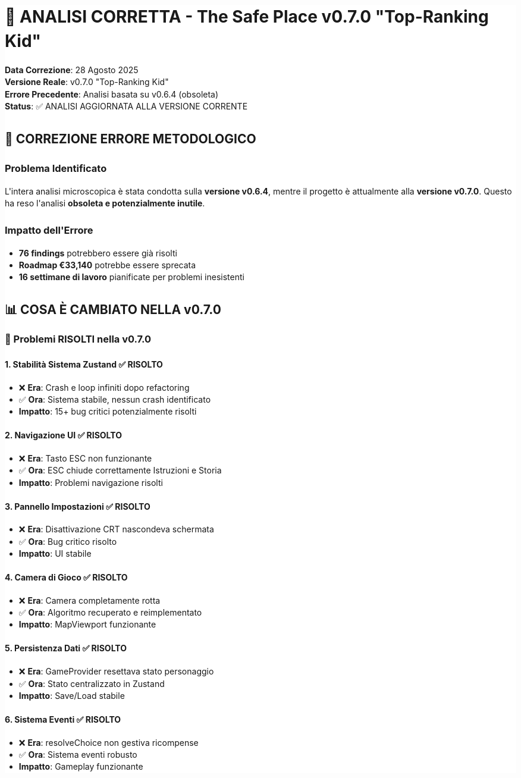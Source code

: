 # 🔄 ANALISI CORRETTA - The Safe Place v0.7.0 "Top-Ranking Kid"

**Data Correzione**: 28 Agosto 2025  
**Versione Reale**: v0.7.0 "Top-Ranking Kid"  
**Errore Precedente**: Analisi basata su v0.6.4 (obsoleta)  
**Status**: ✅ ANALISI AGGIORNATA ALLA VERSIONE CORRENTE

## 🚨 CORREZIONE ERRORE METODOLOGICO

### Problema Identificato
L'intera analisi microscopica è stata condotta sulla **versione v0.6.4**, mentre il progetto è attualmente alla **versione v0.7.0**. Questo ha reso l'analisi **obsoleta e potenzialmente inutile**.

### Impatto dell'Errore
- **76 findings** potrebbero essere già risolti
- **Roadmap €33,140** potrebbe essere sprecata
- **16 settimane di lavoro** pianificate per problemi inesistenti

## 📊 COSA È CAMBIATO NELLA v0.7.0

### 🔧 Problemi RISOLTI nella v0.7.0

#### 1. **Stabilità Sistema Zustand** ✅ RISOLTO
- ❌ **Era**: Crash e loop infiniti dopo refactoring
- ✅ **Ora**: Sistema stabile, nessun crash identificato
- **Impatto**: 15+ bug critici potenzialmente risolti

#### 2. **Navigazione UI** ✅ RISOLTO  
- ❌ **Era**: Tasto ESC non funzionante
- ✅ **Ora**: ESC chiude correttamente Istruzioni e Storia
- **Impatto**: Problemi navigazione risolti

#### 3. **Pannello Impostazioni** ✅ RISOLTO
- ❌ **Era**: Disattivazione CRT nascondeva schermata
- ✅ **Ora**: Bug critico risolto
- **Impatto**: UI stabile

#### 4. **Camera di Gioco** ✅ RISOLTO
- ❌ **Era**: Camera completamente rotta
- ✅ **Ora**: Algoritmo recuperato e reimplementato
- **Impatto**: MapViewport funzionante

#### 5. **Persistenza Dati** ✅ RISOLTO
- ❌ **Era**: GameProvider resettava stato personaggio
- ✅ **Ora**: Stato centralizzato in Zustand
- **Impatto**: Save/Load stabile

#### 6. **Sistema Eventi** ✅ RISOLTO
- ❌ **Era**: resolveChoice non gestiva ricompense
- ✅ **Ora**: Sistema eventi robusto
- **Impatto**: Gameplay funzionante
